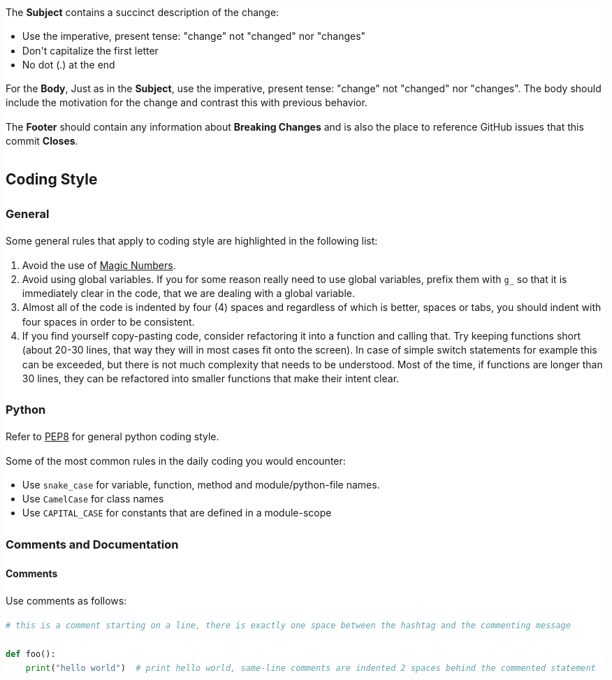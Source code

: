 The **Subject** contains a succinct description of the change:

- Use the imperative, present tense: "change" not "changed" nor "changes"
- Don't capitalize the first letter
- No dot (.) at the end

For the **Body**, Just as in the **Subject**, use the imperative, present tense: "change" not
"changed" nor "changes". The body should include the motivation for the change
and contrast this with previous behavior.

The **Footer** should contain any information about **Breaking Changes** and is also
the place to reference GitHub issues that this commit **Closes**.

## Coding Style

###  General

Some general rules that apply to coding style are highlighted in the following list:

1. Avoid the use of [Magic Numbers](https://en.wikipedia.org/wiki/Magic_number_(programming)#Unnamed_numerical_constants).
2. Avoid using global variables. If you for some reason really need to use
   global variables, prefix them with `g_` so that it is immediately clear in
   the code, that we are dealing with a global variable.
3. Almost all of the code is indented by four (4) spaces and regardless of which
   is better, spaces or tabs, you should indent with four spaces in order to be
   consistent.
4. If you find yourself copy-pasting code, consider refactoring it into a
   function and calling that. Try keeping functions short (about 20-30 lines,
   that way they will in most cases fit onto the screen). In case of simple
   switch statements for example this can be exceeded, but there is not much
   complexity that needs to be understood. Most of the time, if functions are
   longer than 30 lines, they can be refactored into smaller functions that make
   their intent clear.

### Python

Refer to [PEP8](https://peps.python.org/pep-0008) for general python coding style.

Some of the most common rules in the daily coding you would encounter:

- Use `snake_case` for variable, function, method and module/python-file names.
- Use `CamelCase` for class names
- Use `CAPITAL_CASE` for constants that are defined in a module-scope

### Comments and Documentation

#### Comments 

Use comments as follows:

```python
# this is a comment starting on a line, there is exactly one space between the hashtag and the commenting message

def foo():
    print("hello world")  # print hello world, same-line comments are indented 2 spaces behind the commented statement

```
